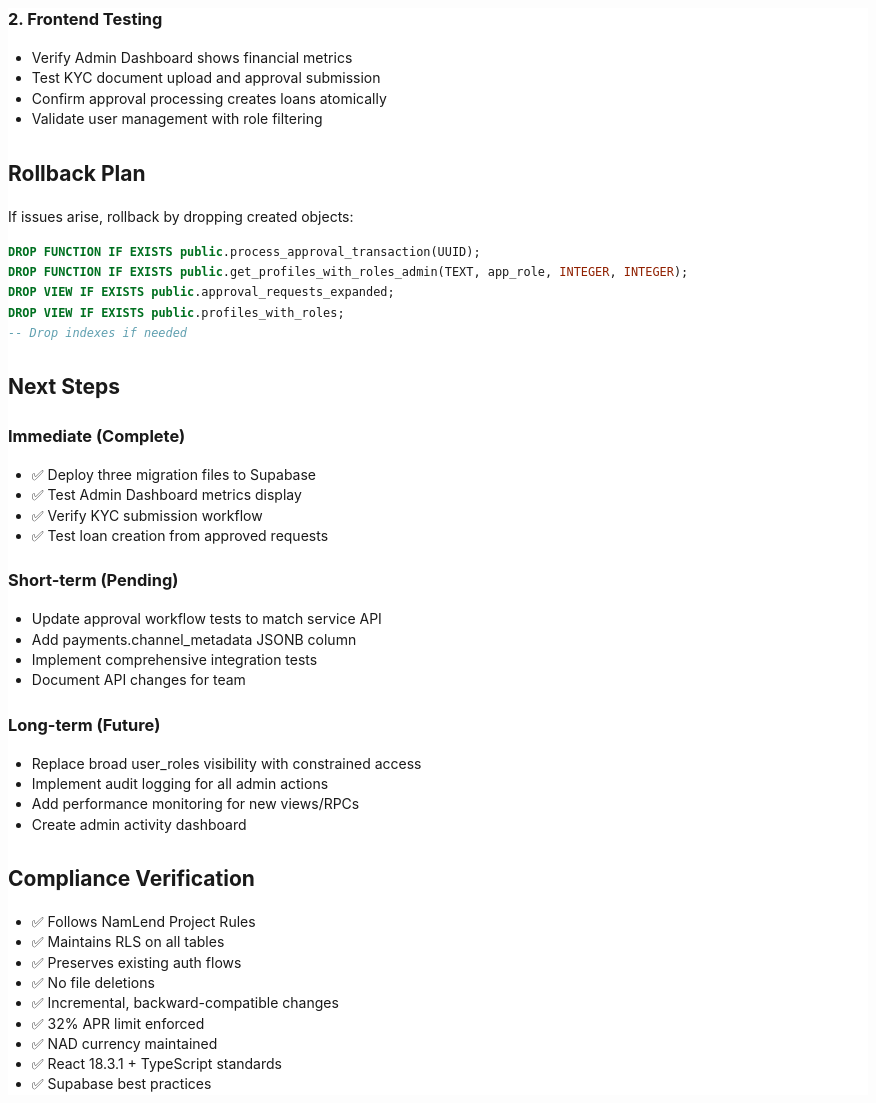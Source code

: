 ### 2. Frontend Testing

- Verify Admin Dashboard shows financial metrics
- Test KYC document upload and approval submission
- Confirm approval processing creates loans atomically
- Validate user management with role filtering

## Rollback Plan

If issues arise, rollback by dropping created objects:

```sql
DROP FUNCTION IF EXISTS public.process_approval_transaction(UUID);
DROP FUNCTION IF EXISTS public.get_profiles_with_roles_admin(TEXT, app_role, INTEGER, INTEGER);
DROP VIEW IF EXISTS public.approval_requests_expanded;
DROP VIEW IF EXISTS public.profiles_with_roles;
-- Drop indexes if needed
```

## Next Steps

### Immediate (Complete)

- ✅ Deploy three migration files to Supabase
- ✅ Test Admin Dashboard metrics display
- ✅ Verify KYC submission workflow
- ✅ Test loan creation from approved requests

### Short-term (Pending)

- Update approval workflow tests to match service API
- Add payments.channel_metadata JSONB column
- Implement comprehensive integration tests
- Document API changes for team

### Long-term (Future)

- Replace broad user_roles visibility with constrained access
- Implement audit logging for all admin actions
- Add performance monitoring for new views/RPCs
- Create admin activity dashboard

## Compliance Verification

- ✅ Follows NamLend Project Rules
- ✅ Maintains RLS on all tables
- ✅ Preserves existing auth flows
- ✅ No file deletions
- ✅ Incremental, backward-compatible changes
- ✅ 32% APR limit enforced
- ✅ NAD currency maintained
- ✅ React 18.3.1 + TypeScript standards
- ✅ Supabase best practices
